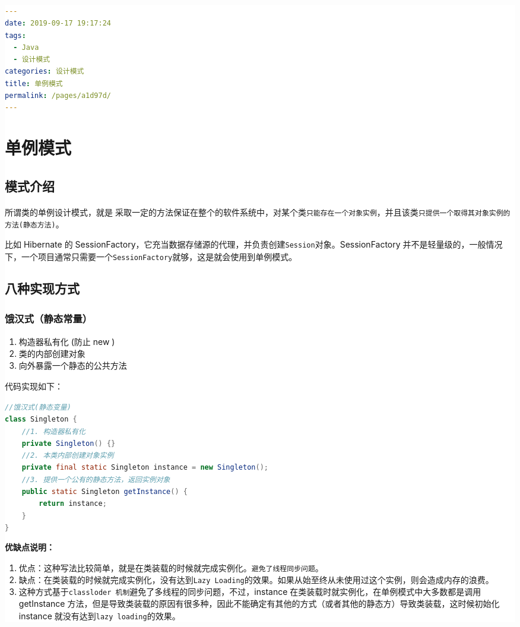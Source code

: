 ```yaml
---
date: 2019-09-17 19:17:24
tags: 
  - Java
  - 设计模式
categories: 设计模式
title: 单例模式
permalink: /pages/a1d97d/
---
```


# 单例模式

## 模式介绍

所谓类的单例设计模式，就是 采取一定的方法保证在整个的软件系统中，对某个类`只能存在一个对象实例`，并且该类`只提供一个取得其对象实例的方法(静态方法)`。

比如 Hibernate 的 SessionFactory，它充当数据存储源的代理，并负责创建`Session`对象。SessionFactory 并不是轻量级的，一般情况下，一个项目通常只需要一个`SessionFactory`就够，这是就会使用到单例模式。

## 八种实现方式

### 饿汉式（静态常量）

1. 构造器私有化 (防止 new )
2. 类的内部创建对象
3. 向外暴露一个静态的公共方法

代码实现如下：

```java
//饿汉式(静态变量)
class Singleton {
    //1. 构造器私有化
    private Singleton() {}
    //2. 本类内部创建对象实例
    private final static Singleton instance = new Singleton();
    //3. 提供一个公有的静态方法，返回实例对象
    public static Singleton getInstance() {
        return instance;
    }
}
```

**优缺点说明：**

1. 优点：这种写法比较简单，就是在类装载的时候就完成实例化。`避免了线程同步问题`。
2. 缺点：在类装载的时候就完成实例化，没有达到`Lazy Loading`的效果。如果从始至终从未使用过这个实例，则会造成内存的浪费。
3. 这种方式基于`classloder 机制`避免了多线程的同步问题，不过，instance 在类装载时就实例化，在单例模式中大多数都是调用 getInstance 方法，但是导致类装载的原因有很多种，因此不能确定有其他的方式（或者其他的静态方）导致类装载，这时候初始化 instance 就没有达到`lazy loading`的效果。
